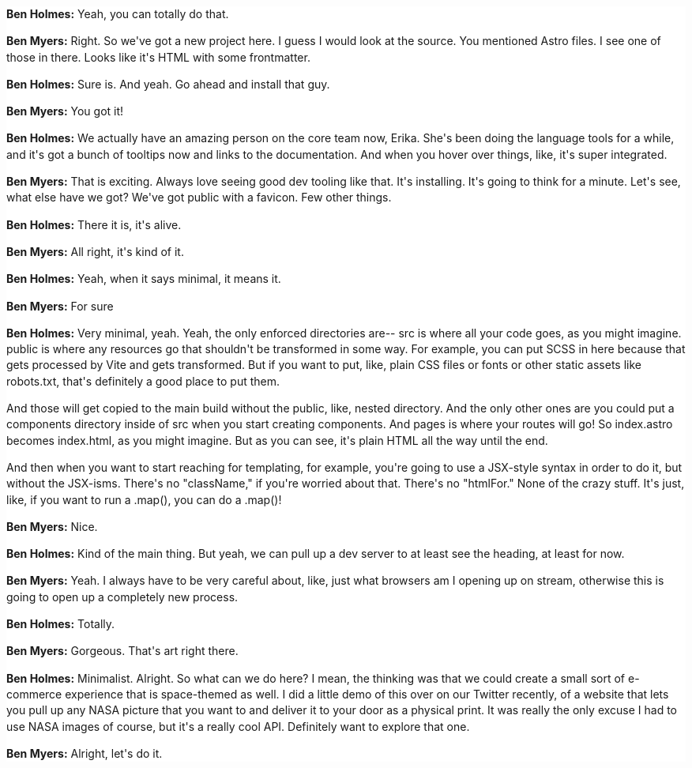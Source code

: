 **Ben Holmes:** Yeah, you can totally do that. 

**Ben Myers:** Right. So we've got a new project here. I guess I would look at the source. You mentioned Astro files. I see one of those in there. Looks like it's HTML with some frontmatter. 

**Ben Holmes:** Sure is. And yeah. Go ahead and install that guy. 

**Ben Myers:** You got it! 

**Ben Holmes:** We actually have an amazing person on the core team now, Erika. She's been doing the language tools for a while, and it's got a bunch of tooltips now and links to the documentation. And when you hover over things, like, it's super integrated. 

**Ben Myers:** That is exciting. Always love seeing good dev tooling like that. It's installing. It's going to think for a minute. Let's see, what else have we got? We've got public with a favicon. Few other things. 

**Ben Holmes:** There it is, it's alive. 

**Ben Myers:** All right, it's kind of it. 

**Ben Holmes:** Yeah, when it says minimal, it means it. 

**Ben Myers:** For sure 

**Ben Holmes:** Very minimal, yeah. Yeah, the only enforced directories are-- src is where all your code goes, as you might imagine. public is where any resources go that shouldn't be transformed in some way. For example, you can put SCSS in here because that gets processed by Vite and gets transformed. But if you want to put, like, plain CSS files or fonts or other static assets like robots.txt, that's definitely a good place to put them. 

And those will get copied to the main build without the public, like, nested directory. And the only other ones are you could put a components directory inside of src when you start creating components. And pages is where your routes will go! So index.astro becomes index.html, as you might imagine. But as you can see, it's plain HTML all the way until the end. 

And then when you want to start reaching for templating, for example, you're going to use a JSX-style syntax in order to do it, but without the JSX-isms. There's no "className," if you're worried about that. There's no "htmlFor." None of the crazy stuff. It's just, like, if you want to run a .map(), you can do a .map()! 

**Ben Myers:** Nice. 

**Ben Holmes:** Kind of the main thing. But yeah, we can pull up a dev server to at least see the heading, at least for now. 

**Ben Myers:** Yeah. I always have to be very careful about, like, just what browsers am I opening up on stream, otherwise this is going to open up a completely new process. 

**Ben Holmes:** Totally. 

**Ben Myers:** Gorgeous. That's art right there. 

**Ben Holmes:** Minimalist. Alright. So what can we do here? I mean, the thinking was that we could create a small sort of e-commerce experience that is space-themed as well. I did a little demo of this over on our Twitter recently, of a website that lets you pull up any NASA picture that you want to and deliver it to your door as a physical print. It was really the only excuse I had to use NASA images of course, but it's a really cool API. Definitely want to explore that one. 

**Ben Myers:** Alright, let's do it. 
